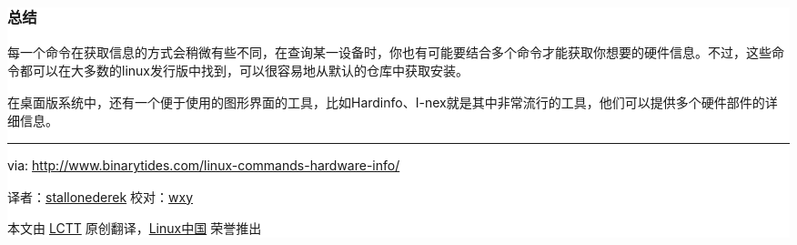 ### 总结


每一个命令在获取信息的方式会稍微有些不同，在查询某一设备时，你也有可能要结合多个命令才能获取你想要的硬件信息。不过，这些命令都可以在大多数的linux发行版中找到，可以很容易地从默认的仓库中获取安装。


在桌面版系统中，还有一个便于使用的图形界面的工具，比如Hardinfo、I-nex就是其中非常流行的工具，他们可以提供多个硬件部件的详细信息。




---


via: <http://www.binarytides.com/linux-commands-hardware-info/>


译者：[stallonederek](https://github.com/stallonederek) 校对：[wxy](https://github.com/%E6%A0%A1wxy)


本文由 [LCTT](https://github.com/LCTT/TranslateProject) 原创翻译，[Linux中国](http://linux.cn/) 荣誉推出